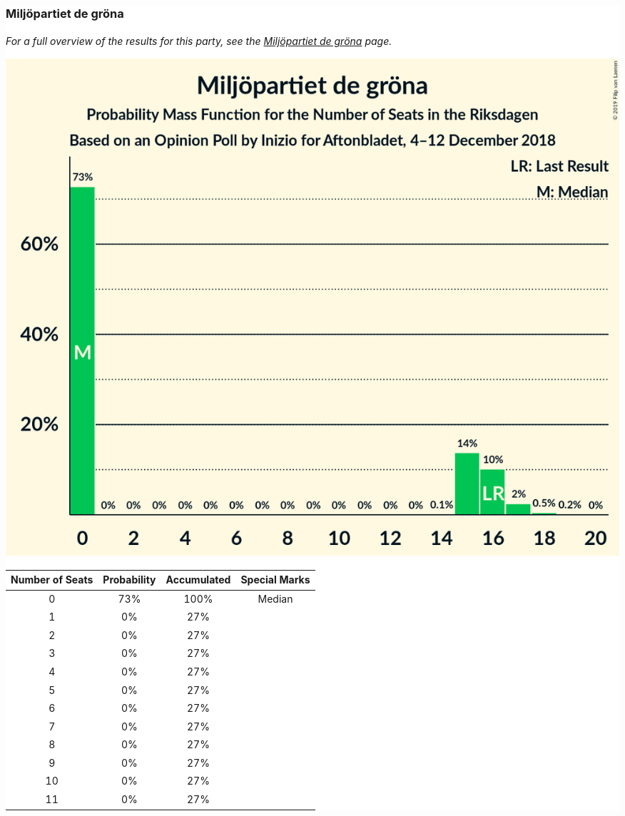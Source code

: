 ### Miljöpartiet de gröna

*For a full overview of the results for this party, see the [Miljöpartiet de gröna](party-miljöpartietdegröna.html) page.*

![Graph with seats probability mass function not yet produced](2018-12-12-Inizio-seats-pmf-miljöpartietdegröna.png "Seats Probability Mass Function")

| Number of Seats | Probability | Accumulated | Special Marks |
|:---------------:|:-----------:|:-----------:|:-------------:|
| 0 | 73% | 100% | Median |
| 1 | 0% | 27% |  |
| 2 | 0% | 27% |  |
| 3 | 0% | 27% |  |
| 4 | 0% | 27% |  |
| 5 | 0% | 27% |  |
| 6 | 0% | 27% |  |
| 7 | 0% | 27% |  |
| 8 | 0% | 27% |  |
| 9 | 0% | 27% |  |
| 10 | 0% | 27% |  |
| 11 | 0% | 27% |  |